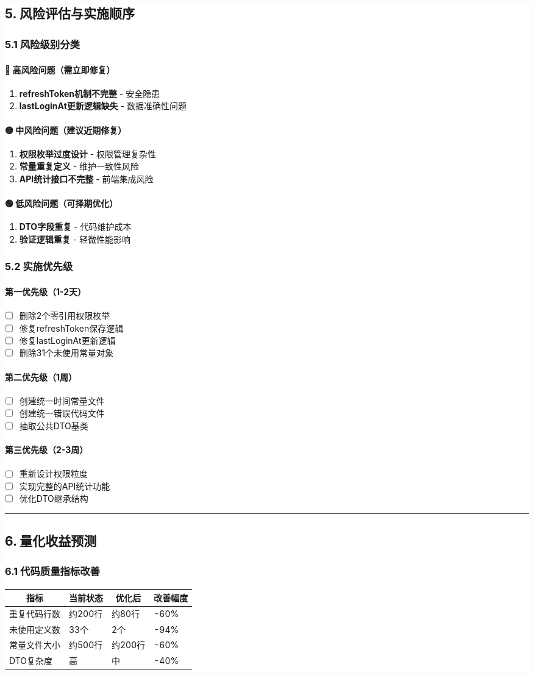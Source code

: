 
## 5. 风险评估与实施顺序

### 5.1 风险级别分类

#### 🔴 高风险问题（需立即修复）
1. **refreshToken机制不完整** - 安全隐患
2. **lastLoginAt更新逻辑缺失** - 数据准确性问题

#### 🟡 中风险问题（建议近期修复）  
1. **权限枚举过度设计** - 权限管理复杂性
2. **常量重复定义** - 维护一致性风险
3. **API统计接口不完整** - 前端集成风险

#### 🟢 低风险问题（可择期优化）
1. **DTO字段重复** - 代码维护成本
2. **验证逻辑重复** - 轻微性能影响

### 5.2 实施优先级

#### 第一优先级（1-2天）
- [ ] 删除2个零引用权限枚举
- [ ] 修复refreshToken保存逻辑
- [ ] 修复lastLoginAt更新逻辑
- [ ] 删除31个未使用常量对象

#### 第二优先级（1周）
- [ ] 创建统一时间常量文件
- [ ] 创建统一错误代码文件
- [ ] 抽取公共DTO基类

#### 第三优先级（2-3周）
- [ ] 重新设计权限粒度
- [ ] 实现完整的API统计功能
- [ ] 优化DTO继承结构

---

## 6. 量化收益预测

### 6.1 代码质量指标改善

| 指标 | 当前状态 | 优化后 | 改善幅度 |
|------|----------|--------|----------|
| 重复代码行数 | 约200行 | 约80行 | -60% |
| 未使用定义数 | 33个 | 2个 | -94% |
| 常量文件大小 | 约500行 | 约200行 | -60% |
| DTO复杂度 | 高 | 中 | -40% |
